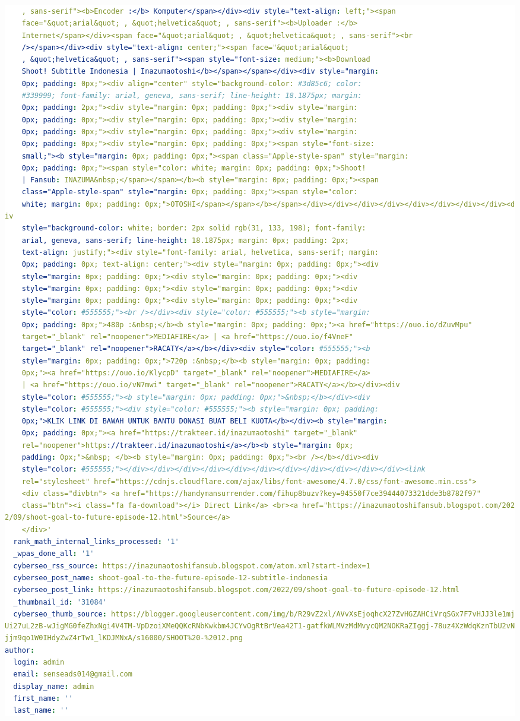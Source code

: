 ```yaml
    , sans-serif"><b>Encoder :</b> Komputer</span></div><div style="text-align: left;"><span
    face="&quot;arial&quot; , &quot;helvetica&quot; , sans-serif"><b>Uploader :</b>
    Internet</span></div><span face="&quot;arial&quot; , &quot;helvetica&quot; , sans-serif"><br
    /></span></div><div style="text-align: center;"><span face="&quot;arial&quot;
    , &quot;helvetica&quot; , sans-serif"><span style="font-size: medium;"><b>Download
    Shoot! Subtitle Indonesia | Inazumaotoshi</b></span></span></div><div style="margin:
    0px; padding: 0px;"><div align="center" style="background-color: #3d85c6; color:
    #339999; font-family: arial, geneva, sans-serif; line-height: 18.1875px; margin:
    0px; padding: 2px;"><div style="margin: 0px; padding: 0px;"><div style="margin:
    0px; padding: 0px;"><div style="margin: 0px; padding: 0px;"><div style="margin:
    0px; padding: 0px;"><div style="margin: 0px; padding: 0px;"><div style="margin:
    0px; padding: 0px;"><div style="margin: 0px; padding: 0px;"><span style="font-size:
    small;"><b style="margin: 0px; padding: 0px;"><span class="Apple-style-span" style="margin:
    0px; padding: 0px;"><span style="color: white; margin: 0px; padding: 0px;">Shoot!
    | Fansub: INAZUMA&nbsp;</span></span></b><b style="margin: 0px; padding: 0px;"><span
    class="Apple-style-span" style="margin: 0px; padding: 0px;"><span style="color:
    white; margin: 0px; padding: 0px;">OTOSHI</span></span></b></span></div></div></div></div></div></div></div></div><div
    style="background-color: white; border: 2px solid rgb(31, 133, 198); font-family:
    arial, geneva, sans-serif; line-height: 18.1875px; margin: 0px; padding: 2px;
    text-align: justify;"><div style="font-family: arial, helvetica, sans-serif; margin:
    0px; padding: 0px; text-align: center;"><div style="margin: 0px; padding: 0px;"><div
    style="margin: 0px; padding: 0px;"><div style="margin: 0px; padding: 0px;"><div
    style="margin: 0px; padding: 0px;"><div style="margin: 0px; padding: 0px;"><div
    style="margin: 0px; padding: 0px;"><div style="margin: 0px; padding: 0px;"><div
    style="color: #555555;"><br /></div><div style="color: #555555;"><b style="margin:
    0px; padding: 0px;">480p :&nbsp;</b><b style="margin: 0px; padding: 0px;"><a href="https://ouo.io/dZuvMpu"
    target="_blank" rel="noopener">MEDIAFIRE</a> | <a href="https://ouo.io/f4VneF"
    target="_blank" rel="noopener">RACATY</a></b></div><div style="color: #555555;"><b
    style="margin: 0px; padding: 0px;">720p :&nbsp;</b><b style="margin: 0px; padding:
    0px;"><a href="https://ouo.io/KlycpD" target="_blank" rel="noopener">MEDIAFIRE</a>
    | <a href="https://ouo.io/vN7mwi" target="_blank" rel="noopener">RACATY</a></b></div><div
    style="color: #555555;"><b style="margin: 0px; padding: 0px;">&nbsp;</b></div><div
    style="color: #555555;"><div style="color: #555555;"><b style="margin: 0px; padding:
    0px;">KLIK LINK DI BAWAH UNTUK BANTU DONASI BUAT BELI KUOTA</b></div><b style="margin:
    0px; padding: 0px;"><a href="https://trakteer.id/inazumaotoshi" target="_blank"
    rel="noopener">https://trakteer.id/inazumaotoshi</a></b><b style="margin: 0px;
    padding: 0px;">&nbsp; </b><b style="margin: 0px; padding: 0px;"><br /></b></div><div
    style="color: #555555;"></div></div></div></div></div></div></div></div></div></div></div><link
    rel="stylesheet" href="https://cdnjs.cloudflare.com/ajax/libs/font-awesome/4.7.0/css/font-awesome.min.css">
    <div class="divbtn"> <a href="https://handymansurrender.com/fihup8buzv?key=94550f7ce39444073321dde3b8782f97"
    class="btn"><i class="fa fa-download"></i> Direct Link</a> <br><a href="https://inazumaotoshifansub.blogspot.com/2022/09/shoot-goal-to-future-episode-12.html">Source</a>
    </div>'
  rank_math_internal_links_processed: '1'
  _wpas_done_all: '1'
  cyberseo_rss_source: https://inazumaotoshifansub.blogspot.com/atom.xml?start-index=1
  cyberseo_post_name: shoot-goal-to-the-future-episode-12-subtitle-indonesia
  cyberseo_post_link: https://inazumaotoshifansub.blogspot.com/2022/09/shoot-goal-to-future-episode-12.html
  _thumbnail_id: '31084'
  cyberseo_thumb_source: https://blogger.googleusercontent.com/img/b/R29vZ2xl/AVvXsEjoqhcX27ZvHGZAHCiVrqSGx7F7vHJJ3le1mjUi27uL2zB-wJigMG0feZhxNgi4V4TM-VpDzoiXMeQQKcRNbKwkbm4JCYvOgRtBrVea42T1-gatfkWLMVzMdMvycQM2NOKRaZIggj-78uz4XzWdqKznTbU2vNjjm9qo1W0IHdyZwZ4rTw1_lKDJMNxA/s16000/SHOOT%20-%2012.png
author:
  login: admin
  email: senseads014@gmail.com
  display_name: admin
  first_name: ''
  last_name: ''
```